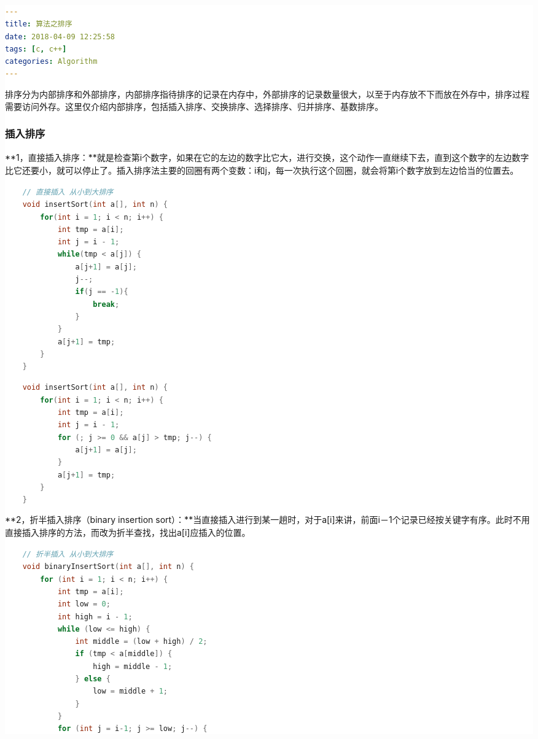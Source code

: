 ```yaml
---
title: 算法之排序
date: 2018-04-09 12:25:58
tags: [c, c++]
categories: Algorithm
---
```

排序分为内部排序和外部排序，内部排序指待排序的记录在内存中，外部排序的记录数量很大，以至于内存放不下而放在外存中，排序过程需要访问外存。这里仅介绍内部排序，包括插入排序、交换排序、选择排序、归并排序、基数排序。

### 插入排序

**1，直接插入排序：**就是检查第i个数字，如果在它的左边的数字比它大，进行交换，这个动作一直继续下去，直到这个数字的左边数字比它还要小，就可以停止了。插入排序法主要的回圈有两个变数：i和j，每一次执行这个回圈，就会将第i个数字放到左边恰当的位置去。

```c
    // 直接插入 从小到大排序
    void insertSort(int a[], int n) {
        for(int i = 1; i < n; i++) {
            int tmp = a[i];
            int j = i - 1;
            while(tmp < a[j]) {
                a[j+1] = a[j];
                j--;
                if(j == -1){
                    break;
                }
            }
            a[j+1] = tmp;
        }
    }
```

```c
    void insertSort(int a[], int n) {
        for(int i = 1; i < n; i++) {
            int tmp = a[i];
            int j = i - 1;
            for (; j >= 0 && a[j] > tmp; j--) {
                a[j+1] = a[j];
            }
            a[j+1] = tmp;
        }
    }
```

**2，折半插入排序（binary insertion sort）：**当直接插入进行到某一趟时，对于a[i]来讲，前面i－1个记录已经按关键字有序。此时不用直接插入排序的方法，而改为折半查找，找出a[i]应插入的位置。

```c
    // 折半插入 从小到大排序
    void binaryInsertSort(int a[], int n) {
        for (int i = 1; i < n; i++) {
            int tmp = a[i];
            int low = 0;
            int high = i - 1;
            while (low <= high) {
                int middle = (low + high) / 2;
                if (tmp < a[middle]) {
                    high = middle - 1;
                } else {
                    low = middle + 1;
                }
            }
            for (int j = i-1; j >= low; j--) {
```